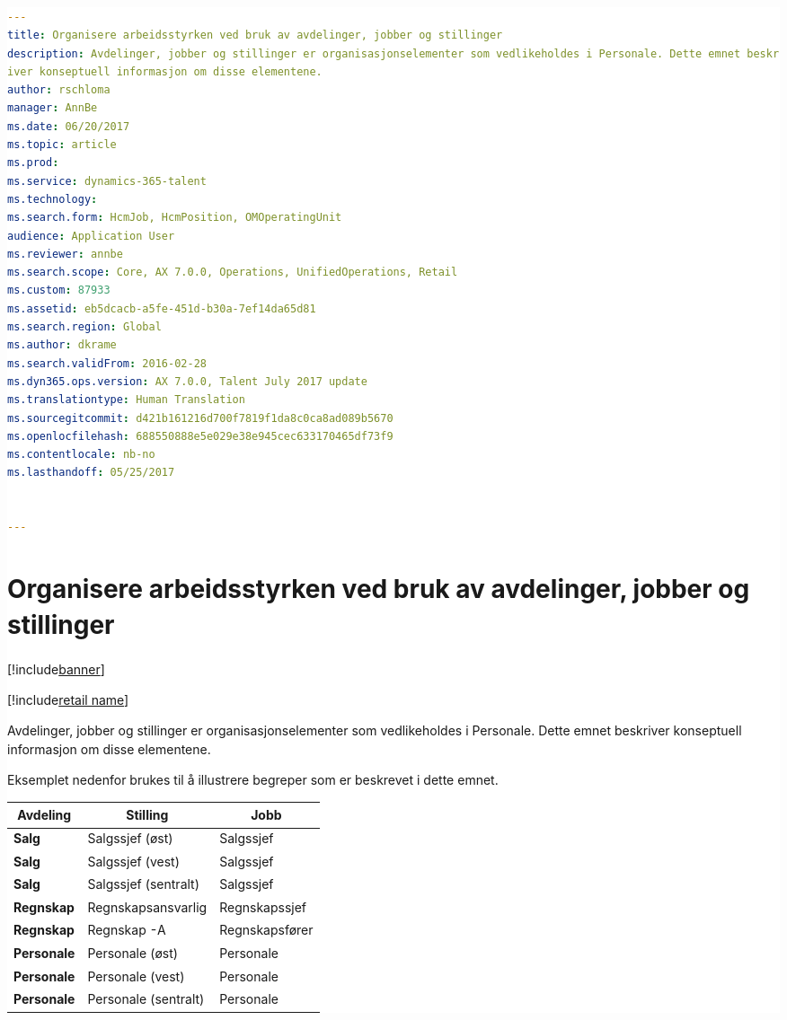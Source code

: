 ```yaml
---
title: Organisere arbeidsstyrken ved bruk av avdelinger, jobber og stillinger
description: Avdelinger, jobber og stillinger er organisasjonselementer som vedlikeholdes i Personale. Dette emnet beskriver konseptuell informasjon om disse elementene.
author: rschloma
manager: AnnBe
ms.date: 06/20/2017
ms.topic: article
ms.prod: 
ms.service: dynamics-365-talent
ms.technology: 
ms.search.form: HcmJob, HcmPosition, OMOperatingUnit
audience: Application User
ms.reviewer: annbe
ms.search.scope: Core, AX 7.0.0, Operations, UnifiedOperations, Retail
ms.custom: 87933
ms.assetid: eb5dcacb-a5fe-451d-b30a-7ef14da65d81
ms.search.region: Global
ms.author: dkrame
ms.search.validFrom: 2016-02-28
ms.dyn365.ops.version: AX 7.0.0, Talent July 2017 update
ms.translationtype: Human Translation
ms.sourcegitcommit: d421b161216d700f7819f1da8c0ca8ad089b5670
ms.openlocfilehash: 688550888e5e029e38e945cec633170465df73f9
ms.contentlocale: nb-no
ms.lasthandoff: 05/25/2017


---
```


# <a name="organize-your-workforce-using-departments-jobs-and-positions"></a>Organisere arbeidsstyrken ved bruk av avdelinger, jobber og stillinger

[!include[banner](includes/banner.md)]

[!include[retail name](includes/retail-name.md)]


Avdelinger, jobber og stillinger er organisasjonselementer som vedlikeholdes i Personale. Dette emnet beskriver konseptuell informasjon om disse elementene. 

Eksemplet nedenfor brukes til å illustrere begreper som er beskrevet i dette emnet.

|**Avdeling**|**Stilling**|**Jobb**|
|---|---|---|
|**Salg**|Salgssjef (øst)|Salgssjef|
|**Salg**|Salgssjef (vest)|Salgssjef|
|**Salg**|Salgssjef (sentralt)|Salgssjef|
|**Regnskap**|Regnskapsansvarlig|Regnskapssjef|
|**Regnskap**|Regnskap -A|Regnskapsfører|
|**Personale**|Personale (øst)|Personale|
|**Personale**|Personale (vest)|Personale|
|**Personale**|Personale (sentralt)|Personale|
